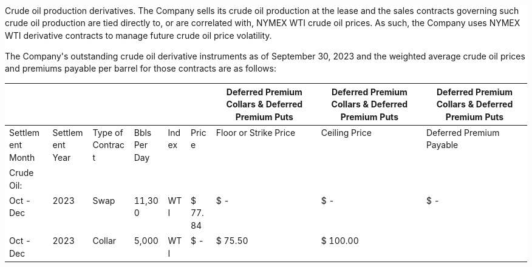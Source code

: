 <p>Crude oil production derivatives. The Company sells its crude oil production at the lease and the sales contracts governing such crude oil production are tied directly to, or are correlated with, NYMEX WTI crude oil prices. As such, the Company uses NYMEX WTI derivative contracts to manage future crude oil price volatility.</p>
<p>The Company's outstanding crude oil derivative instruments as of September 30, 2023 and the weighted average crude oil prices and premiums payable per barrel for those contracts are as follows:</p>
<table>
<thead>
<tr>
<th></th>
<th></th>
<th></th>
<th></th>
<th></th>
<th></th>
<th>Deferred Premium Collars &amp; Deferred Premium Puts</th>
<th>Deferred Premium Collars &amp; Deferred Premium Puts</th>
<th>Deferred Premium Collars &amp; Deferred Premium Puts</th>
</tr>
</thead>
<tbody>
<tr>
<td>Settlement Month</td>
<td>Settlement Year</td>
<td>Type of Contract</td>
<td>Bbls Per Day</td>
<td>Index</td>
<td>Price</td>
<td>Floor or Strike Price</td>
<td>Ceiling Price</td>
<td>Deferred Premium Payable</td>
</tr>
<tr>
<td>Crude Oil:</td>
<td></td>
<td></td>
<td></td>
<td></td>
<td></td>
<td></td>
<td></td>
<td></td>
</tr>
<tr>
<td>Oct - Dec</td>
<td>2023</td>
<td>Swap</td>
<td>11,300</td>
<td>WTI</td>
<td>$ 77.84</td>
<td>$ -</td>
<td>$ -</td>
<td>$ -</td>
</tr>
<tr>
<td>Oct - Dec</td>
<td>2023</td>
<td>Collar</td>
<td>5,000</td>
<td>WTI</td>
<td>$ -</td>
<td>$ 75.50</td>
<td>$ 100.00</td>